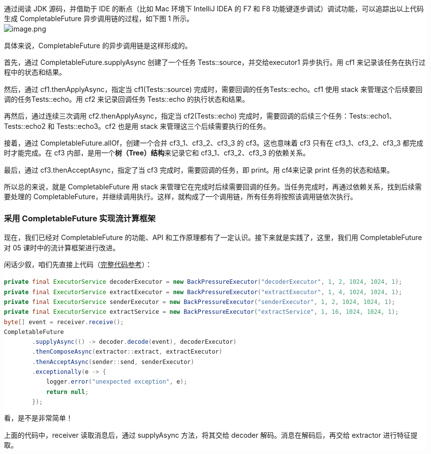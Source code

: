通过阅读 JDK 源码，并借助于 IDE 的断点（比如 Mac 环境下 IntelliJ IDEA 的 F7 和 F8 功能键逐步调试）调试功能，可以追踪出以上代码生成 CompletableFuture 异步调用链的过程，如下图 1 所示。  
<Image alt="image.png" src="https://s0.lgstatic.com/i/image6/M00/03/AF/CioPOWAfiwmAHcIUAAG_KuwEUzE583.png"/>

具体来说，CompletableFuture 的异步调用链是这样形成的。

首先，通过 CompletableFuture.supplyAsync 创建了一个任务 Tests::source，并交给executor1 异步执行。用 cf1 来记录该任务在执行过程中的状态和结果。

然后，通过 cf1.thenApplyAsync，指定当 cf1(Tests::source) 完成时，需要回调的任务Tests::echo。cf1 使用 stack 来管理这个后续要回调的任务Tests::echo。用 cf2 来记录回调任务 Tests::echo 的执行状态和结果。

再然后，通过连续三次调用 cf2.thenApplyAsync，指定当 cf2(Tests::echo) 完成时，需要回调的后续三个任务：Tests::echo1、Tests::echo2 和 Tests::echo3。cf2 也是用 stack 来管理这三个后续需要执行的任务。

接着，通过 CompletableFuture.allOf，创建一个合并 cf3_1、cf3_2、cf3_3 的 cf3。这也意味着 cf3 只有在 cf3_1、cf3_2、cf3_3 都完成时才能完成。在 cf3 内部，是用一个**树（Tree）结构**来记录它和 cf3_1、cf3_2、cf3_3 的依赖关系。

最后，通过 cf3.thenAcceptAsync，指定了当 cf3 完成时，需要回调的任务，即 print。用 cf4来记录 print 任务的状态和结果。

所以总的来说，就是 CompletableFuture 用 stack 来管理它在完成时后续需要回调的任务。当任务完成时，再通过依赖关系，找到后续需要处理的 CompletableFuture，并继续调用执行。这样，就构成了一个调用链，所有任务将按照该调用链依次执行。

### 采用 CompletableFuture 实现流计算框架

现在，我们已经对 CompletableFuture 的功能、API 和工作原理都有了一定认识。接下来就是实践了，这里，我们用 CompletableFuture 对 05 课时中的流计算框架进行改进。

闲话少叙，咱们先直接上代码（[完整代码参考](https://github.com/alain898/realtime_stream_computing_course/blob/main/course06/src/main/java/com/alain898/course/realtimestreaming/course06/cftests/completablefuturestream/FeatureExtractor.java)）：

```java
private final ExecutorService decoderExecutor = new BackPressureExecutor("decoderExecutor", 1, 2, 1024, 1024, 1);
private final ExecutorService extractExecutor = new BackPressureExecutor("extractExecutor", 1, 4, 1024, 1024, 1);
private final ExecutorService senderExecutor = new BackPressureExecutor("senderExecutor", 1, 2, 1024, 1024, 1);
private final ExecutorService extractService = new BackPressureExecutor("extractService", 1, 16, 1024, 1024, 1);
byte[] event = receiver.receive();
CompletableFuture
        .supplyAsync(() -> decoder.decode(event), decoderExecutor)
        .thenComposeAsync(extractor::extract, extractExecutor)
        .thenAcceptAsync(sender::send, senderExecutor)
        .exceptionally(e -> {
            logger.error("unexpected exception", e);
            return null;
        });
```

看，是不是非常简单！

上面的代码中，receiver 读取消息后，通过 supplyAsync 方法，将其交给 decoder 解码。消息在解码后，再交给 extractor 进行特征提取。
